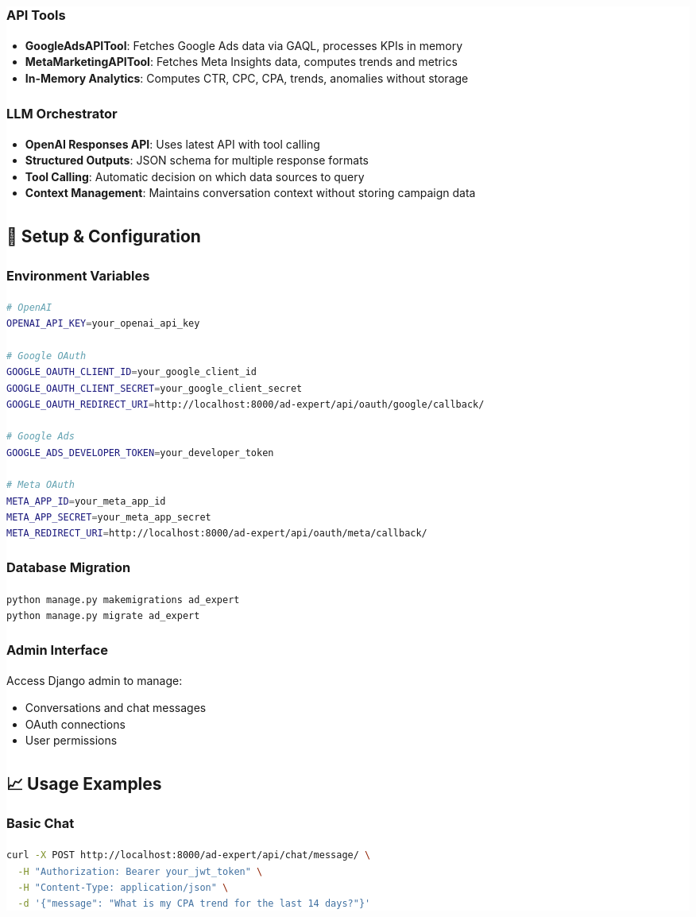 
### API Tools
- **GoogleAdsAPITool**: Fetches Google Ads data via GAQL, processes KPIs in memory
- **MetaMarketingAPITool**: Fetches Meta Insights data, computes trends and metrics
- **In-Memory Analytics**: Computes CTR, CPC, CPA, trends, anomalies without storage

### LLM Orchestrator
- **OpenAI Responses API**: Uses latest API with tool calling
- **Structured Outputs**: JSON schema for multiple response formats
- **Tool Calling**: Automatic decision on which data sources to query
- **Context Management**: Maintains conversation context without storing campaign data

## 🚀 Setup & Configuration

### Environment Variables
```bash
# OpenAI
OPENAI_API_KEY=your_openai_api_key

# Google OAuth
GOOGLE_OAUTH_CLIENT_ID=your_google_client_id
GOOGLE_OAUTH_CLIENT_SECRET=your_google_client_secret
GOOGLE_OAUTH_REDIRECT_URI=http://localhost:8000/ad-expert/api/oauth/google/callback/

# Google Ads
GOOGLE_ADS_DEVELOPER_TOKEN=your_developer_token

# Meta OAuth
META_APP_ID=your_meta_app_id
META_APP_SECRET=your_meta_app_secret
META_REDIRECT_URI=http://localhost:8000/ad-expert/api/oauth/meta/callback/
```

### Database Migration
```bash
python manage.py makemigrations ad_expert
python manage.py migrate ad_expert
```

### Admin Interface
Access Django admin to manage:
- Conversations and chat messages
- OAuth connections
- User permissions

## 📈 Usage Examples

### Basic Chat
```bash
curl -X POST http://localhost:8000/ad-expert/api/chat/message/ \
  -H "Authorization: Bearer your_jwt_token" \
  -H "Content-Type: application/json" \
  -d '{"message": "What is my CPA trend for the last 14 days?"}'
```
